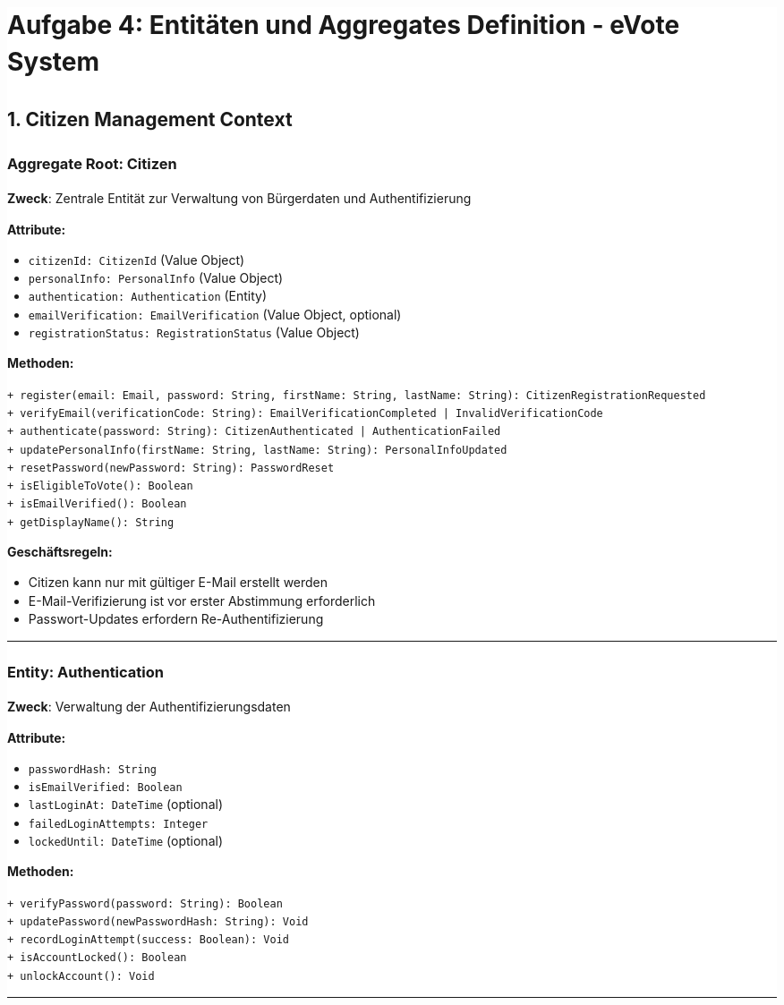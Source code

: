 # Aufgabe 4: Entitäten und Aggregates Definition - eVote System


## 1. Citizen Management Context

### Aggregate Root: Citizen

**Zweck**: Zentrale Entität zur Verwaltung von Bürgerdaten und Authentifizierung

**Attribute:**
- `citizenId: CitizenId` (Value Object)
- `personalInfo: PersonalInfo` (Value Object)
- `authentication: Authentication` (Entity)
- `emailVerification: EmailVerification` (Value Object, optional)
- `registrationStatus: RegistrationStatus` (Value Object)

**Methoden:**
```
+ register(email: Email, password: String, firstName: String, lastName: String): CitizenRegistrationRequested
+ verifyEmail(verificationCode: String): EmailVerificationCompleted | InvalidVerificationCode
+ authenticate(password: String): CitizenAuthenticated | AuthenticationFailed
+ updatePersonalInfo(firstName: String, lastName: String): PersonalInfoUpdated
+ resetPassword(newPassword: String): PasswordReset
+ isEligibleToVote(): Boolean
+ isEmailVerified(): Boolean
+ getDisplayName(): String
```

**Geschäftsregeln:**
- Citizen kann nur mit gültiger E-Mail erstellt werden
- E-Mail-Verifizierung ist vor erster Abstimmung erforderlich
- Passwort-Updates erfordern Re-Authentifizierung

---

### Entity: Authentication

**Zweck**: Verwaltung der Authentifizierungsdaten

**Attribute:**
- `passwordHash: String`
- `isEmailVerified: Boolean`
- `lastLoginAt: DateTime` (optional)
- `failedLoginAttempts: Integer`
- `lockedUntil: DateTime` (optional)

**Methoden:**
```
+ verifyPassword(password: String): Boolean
+ updatePassword(newPasswordHash: String): Void
+ recordLoginAttempt(success: Boolean): Void
+ isAccountLocked(): Boolean
+ unlockAccount(): Void
```

---